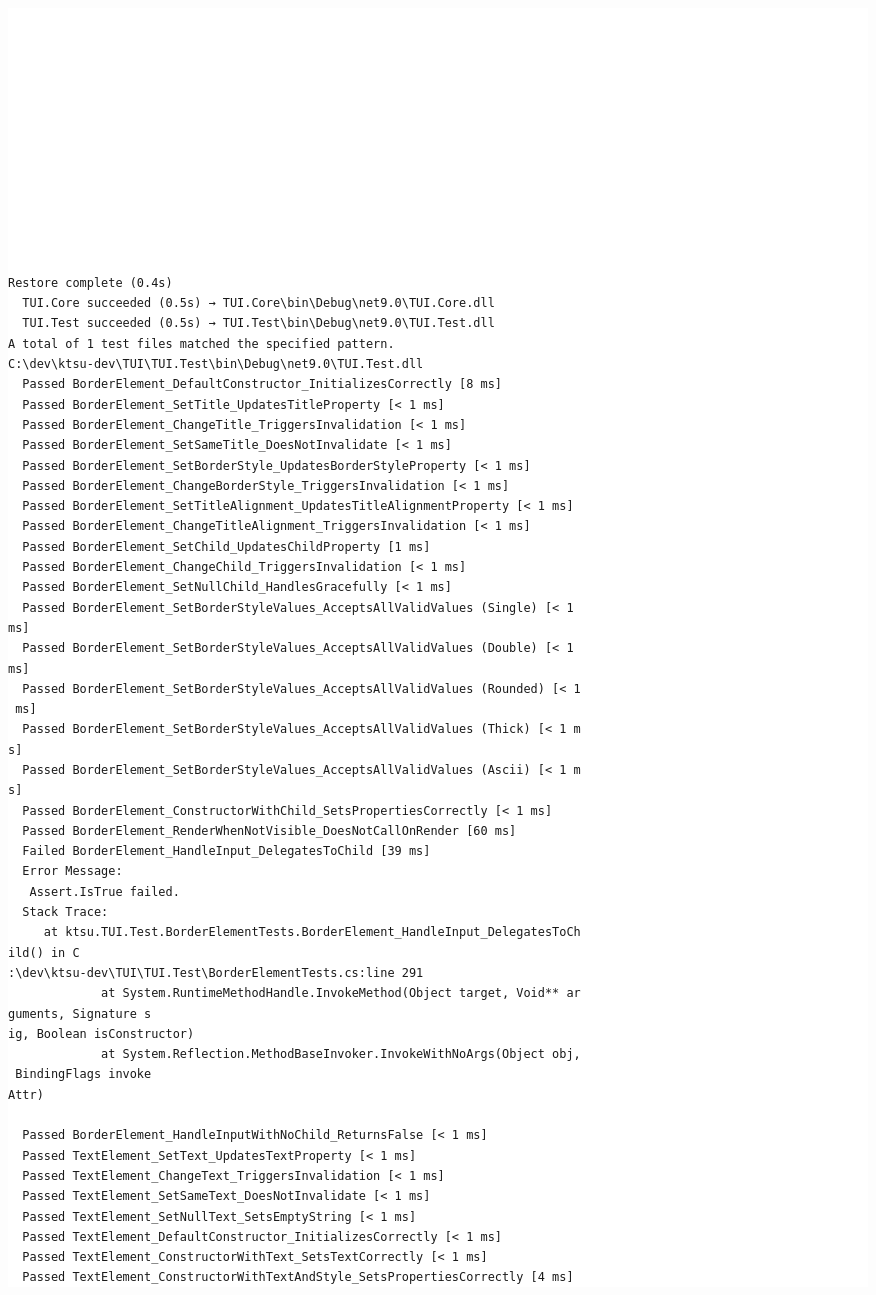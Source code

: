 ```













Restore complete (0.4s)
  TUI.Core succeeded (0.5s) → TUI.Core\bin\Debug\net9.0\TUI.Core.dll
  TUI.Test succeeded (0.5s) → TUI.Test\bin\Debug\net9.0\TUI.Test.dll
A total of 1 test files matched the specified pattern.
C:\dev\ktsu-dev\TUI\TUI.Test\bin\Debug\net9.0\TUI.Test.dll
  Passed BorderElement_DefaultConstructor_InitializesCorrectly [8 ms]
  Passed BorderElement_SetTitle_UpdatesTitleProperty [< 1 ms]
  Passed BorderElement_ChangeTitle_TriggersInvalidation [< 1 ms]
  Passed BorderElement_SetSameTitle_DoesNotInvalidate [< 1 ms]
  Passed BorderElement_SetBorderStyle_UpdatesBorderStyleProperty [< 1 ms]
  Passed BorderElement_ChangeBorderStyle_TriggersInvalidation [< 1 ms]
  Passed BorderElement_SetTitleAlignment_UpdatesTitleAlignmentProperty [< 1 ms]
  Passed BorderElement_ChangeTitleAlignment_TriggersInvalidation [< 1 ms]
  Passed BorderElement_SetChild_UpdatesChildProperty [1 ms]
  Passed BorderElement_ChangeChild_TriggersInvalidation [< 1 ms]
  Passed BorderElement_SetNullChild_HandlesGracefully [< 1 ms]
  Passed BorderElement_SetBorderStyleValues_AcceptsAllValidValues (Single) [< 1
ms]       
  Passed BorderElement_SetBorderStyleValues_AcceptsAllValidValues (Double) [< 1
ms]       
  Passed BorderElement_SetBorderStyleValues_AcceptsAllValidValues (Rounded) [< 1
 ms]      
  Passed BorderElement_SetBorderStyleValues_AcceptsAllValidValues (Thick) [< 1 m
s]        
  Passed BorderElement_SetBorderStyleValues_AcceptsAllValidValues (Ascii) [< 1 m
s]        
  Passed BorderElement_ConstructorWithChild_SetsPropertiesCorrectly [< 1 ms]
  Passed BorderElement_RenderWhenNotVisible_DoesNotCallOnRender [60 ms]
  Failed BorderElement_HandleInput_DelegatesToChild [39 ms]
  Error Message:
   Assert.IsTrue failed.
  Stack Trace:
     at ktsu.TUI.Test.BorderElementTests.BorderElement_HandleInput_DelegatesToCh
ild() in C
:\dev\ktsu-dev\TUI\TUI.Test\BorderElementTests.cs:line 291
             at System.RuntimeMethodHandle.InvokeMethod(Object target, Void** ar
guments, Signature s
ig, Boolean isConstructor)
             at System.Reflection.MethodBaseInvoker.InvokeWithNoArgs(Object obj,
 BindingFlags invoke
Attr)
          
  Passed BorderElement_HandleInputWithNoChild_ReturnsFalse [< 1 ms]
  Passed TextElement_SetText_UpdatesTextProperty [< 1 ms]
  Passed TextElement_ChangeText_TriggersInvalidation [< 1 ms]
  Passed TextElement_SetSameText_DoesNotInvalidate [< 1 ms]
  Passed TextElement_SetNullText_SetsEmptyString [< 1 ms]
  Passed TextElement_DefaultConstructor_InitializesCorrectly [< 1 ms]
  Passed TextElement_ConstructorWithText_SetsTextCorrectly [< 1 ms]
  Passed TextElement_ConstructorWithTextAndStyle_SetsPropertiesCorrectly [4 ms]
```